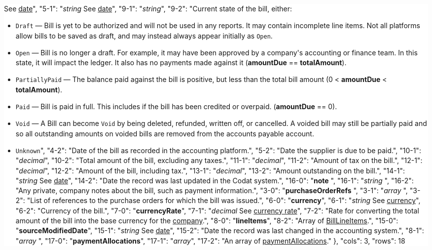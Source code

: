 See [date](https://docs.codat.io/docs/datamodel-shared-date)",
"5-1": "_string_
See [date](https://docs.codat.io/docs/datamodel-shared-date)",
"9-1": "_string_",
"9-2": "Current state of the bill, either:

- `Draft` — Bill is yet to be authorized and will not be used in any reports. It may contain incomplete line items. Not all platforms allow bills to be saved as draft, and may instead always appear initially as `Open`.

- `Open` — Bill is no longer a draft. For example, it may have been approved by a company's accounting or finance team. In this state, it will impact the ledger. It also has no payments made against it (**amountDue** == **totalAmount**).

- `PartiallyPaid` — The balance paid against the bill is positive, but less than the total bill amount (0 < **amountDue** < **totalAmount**).

- `Paid` — Bill is paid in full. This includes if the bill has been credited or overpaid. (**amountDue** == 0).

- `Void` — A Bill can become `Void` by being deleted, refunded, written off, or cancelled. A voided bill may still be partially paid and so all outstanding amounts on voided bills are removed from the accounts payable account.

- `Unknown`",
  "4-2": "Date of the bill as recorded in the accounting platform.",
  "5-2": "Date the supplier is due to be paid.",
  "10-1": "_decimal_",
  "10-2": "Total amount of the bill, excluding any taxes.",
  "11-1": "_decimal_",
  "11-2": "Amount of tax on the bill.",
  "12-1": "_decimal_",
  "12-2": "Amount of the bill, including tax.",
  "13-1": "_decimal_",
  "13-2": "Amount outstanding on the bill.",
  "14-1": "_string_
  See [date](https://docs.codat.io/docs/datamodel-shared-date)",
  "14-2": "Date the record was last updated in the Codat system.",
  "16-0": "**note** ",
  "16-1": "_string_ ",
  "16-2": "Any private, company notes about the bill, such as payment information.",
  "3-0": "**purchaseOrderRefs** ",
  "3-1": "_array_ ",
  "3-2": "List of references to the purchase orders for which the bill was issued.",
  "6-0": "**currency**",
  "6-1": "_string_
  See [currency](https://docs.codat.io/docs/datamodel-shared-currency)",
  "6-2": "Currency of the bill.",
  "7-0": "**currencyRate**",
  "7-1": "_decimal_
  See [currency rate](https://docs.codat.io/docs/datamodel-shared-currencyrate)",
  "7-2": "Rate for converting the total amount of the bill into the base currency for the [company](https://docs.codat.io/docs/datamodel-accounting-company).",
  "8-0": "**lineItems**",
  "8-2": "Array of [BillLineItems](#section-line-items).",
  "15-0": "**sourceModifiedDate**",
  "15-1": "_string_
  See [date](https://docs.codat.io/docs/datamodel-shared-date)",
  "15-2": "Date the record was last changed in the accounting system.",
  "8-1": "_array_ ",
  "17-0": "**paymentAllocations**",
  "17-1": "_array_",
  "17-2": "An array of [paymentAllocations](datamodel-accounting-bills#section-payment-allocations)."
  },
  "cols": 3,
  "rows": 18